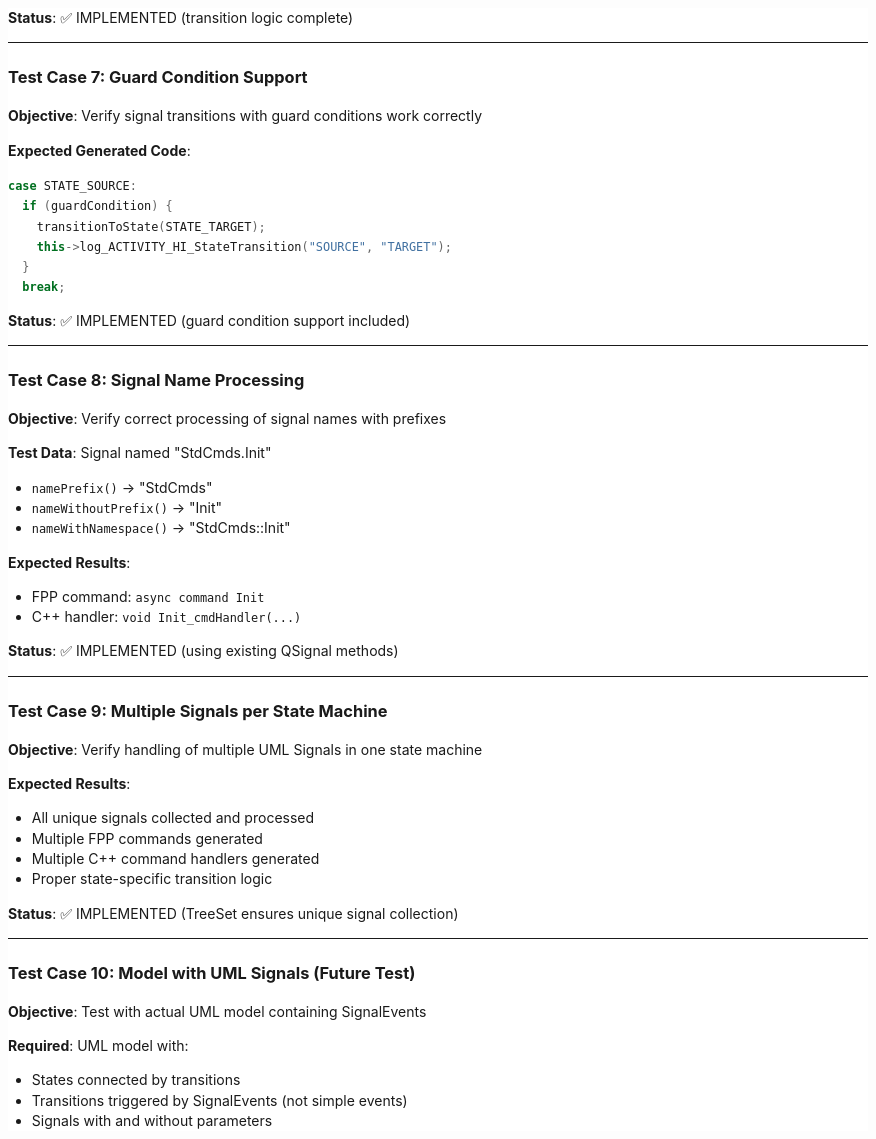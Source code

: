 **Status**: ✅ IMPLEMENTED (transition logic complete)

---

### Test Case 7: Guard Condition Support
**Objective**: Verify signal transitions with guard conditions work correctly

**Expected Generated Code**:
```cpp
case STATE_SOURCE:
  if (guardCondition) {
    transitionToState(STATE_TARGET);
    this->log_ACTIVITY_HI_StateTransition("SOURCE", "TARGET");
  }
  break;
```

**Status**: ✅ IMPLEMENTED (guard condition support included)

---

### Test Case 8: Signal Name Processing
**Objective**: Verify correct processing of signal names with prefixes

**Test Data**: Signal named "StdCmds.Init"
- `namePrefix()` → "StdCmds"  
- `nameWithoutPrefix()` → "Init"
- `nameWithNamespace()` → "StdCmds::Init"

**Expected Results**:
- FPP command: `async command Init`
- C++ handler: `void Init_cmdHandler(...)`

**Status**: ✅ IMPLEMENTED (using existing QSignal methods)

---

### Test Case 9: Multiple Signals per State Machine
**Objective**: Verify handling of multiple UML Signals in one state machine

**Expected Results**:
- All unique signals collected and processed
- Multiple FPP commands generated
- Multiple C++ command handlers generated
- Proper state-specific transition logic

**Status**: ✅ IMPLEMENTED (TreeSet ensures unique signal collection)

---

### Test Case 10: Model with UML Signals (Future Test)
**Objective**: Test with actual UML model containing SignalEvents

**Required**: UML model with:
- States connected by transitions
- Transitions triggered by SignalEvents (not simple events)
- Signals with and without parameters
